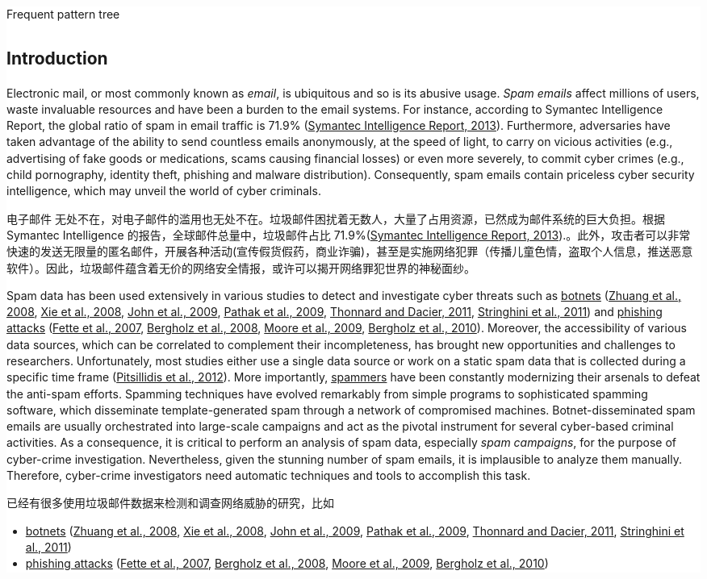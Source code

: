 Frequent pattern tree

## Introduction

Electronic mail, or most commonly known as *email*, is ubiquitous and so is its abusive usage. *Spam emails* affect millions of users, waste invaluable resources and have been a burden to the email systems. For instance, according to Symantec Intelligence Report, the global ratio of spam in email traffic is 71.9% ([Symantec Intelligence Report, 2013](https://www.sciencedirect.com/science/article/pii/S1742287615000079#bib38)). Furthermore, adversaries have taken advantage of the ability to send countless emails anonymously, at the speed of light, to carry on vicious activities (e.g., advertising of fake goods or medications, scams causing financial losses) or even more severely, to commit cyber crimes (e.g., child pornography, identity theft, phishing and malware distribution). Consequently, spam emails contain priceless cyber security intelligence, which may unveil the world of cyber criminals.

电子邮件 无处不在，对电子邮件的滥用也无处不在。垃圾邮件困扰着无数人，大量了占用资源，已然成为邮件系统的巨大负担。根据 Symantec Intelligence 的报告，全球邮件总量中，垃圾邮件占比 71.9%([Symantec Intelligence Report, 2013](https://www.sciencedirect.com/science/article/pii/S1742287615000079#bib38)).。此外，攻击者可以非常快速的发送无限量的匿名邮件，开展各种活动(宣传假货假药，商业诈骗)，甚至是实施网络犯罪（传播儿童色情，盗取个人信息，推送恶意软件）。因此，垃圾邮件蕴含着无价的网络安全情报，或许可以揭开网络罪犯世界的神秘面纱。

Spam data has been used extensively in various studies to detect and investigate cyber threats such as [botnets](https://www.sciencedirect.com/topics/computer-science/botnets) ([Zhuang et al., 2008](https://www.sciencedirect.com/science/article/pii/S1742287615000079#bib43), [Xie et al., 2008](https://www.sciencedirect.com/science/article/pii/S1742287615000079#bib42), [John et al., 2009](https://www.sciencedirect.com/science/article/pii/S1742287615000079#bib19), [Pathak et al., 2009](https://www.sciencedirect.com/science/article/pii/S1742287615000079#bib32), [Thonnard and Dacier, 2011](https://www.sciencedirect.com/science/article/pii/S1742287615000079#bib39), [Stringhini et al., 2011](https://www.sciencedirect.com/science/article/pii/S1742287615000079#bib37)) and [phishing attacks](https://www.sciencedirect.com/topics/computer-science/phishing-attack) ([Fette et al., 2007](https://www.sciencedirect.com/science/article/pii/S1742287615000079#bib11), [Bergholz et al., 2008](https://www.sciencedirect.com/science/article/pii/S1742287615000079#bib2), [Moore et al., 2009](https://www.sciencedirect.com/science/article/pii/S1742287615000079#bib29), [Bergholz et al., 2010](https://www.sciencedirect.com/science/article/pii/S1742287615000079#bib3)). Moreover, the accessibility of various data sources, which can be correlated to complement their incompleteness, has brought new opportunities and challenges to researchers. Unfortunately, most studies either use a single data source or work on a static spam data that is collected during a specific time frame ([Pitsillidis et al., 2012](https://www.sciencedirect.com/science/article/pii/S1742287615000079#bib34)). More importantly, [spammers](https://www.sciencedirect.com/topics/computer-science/spammer) have been constantly modernizing their arsenals to defeat the anti-spam efforts. Spamming techniques have evolved remarkably from simple programs to sophisticated spamming software, which disseminate template-generated spam through a network of compromised machines. Botnet-disseminated spam emails are usually orchestrated into large-scale campaigns and act as the pivotal instrument for several cyber-based criminal activities. As a consequence, it is critical to perform an analysis of spam data, especially *spam campaigns*, for the purpose of cyber-crime investigation. Nevertheless, given the stunning number of spam emails, it is implausible to analyze them manually. Therefore, cyber-crime investigators need automatic techniques and tools to accomplish this task.

已经有很多使用垃圾邮件数据来检测和调查网络威胁的研究，比如

- [botnets](https://www.sciencedirect.com/topics/computer-science/botnets) ([Zhuang et al., 2008](https://www.sciencedirect.com/science/article/pii/S1742287615000079#bib43), [Xie et al., 2008](https://www.sciencedirect.com/science/article/pii/S1742287615000079#bib42), [John et al., 2009](https://www.sciencedirect.com/science/article/pii/S1742287615000079#bib19), [Pathak et al., 2009](https://www.sciencedirect.com/science/article/pii/S1742287615000079#bib32), [Thonnard and Dacier, 2011](https://www.sciencedirect.com/science/article/pii/S1742287615000079#bib39), [Stringhini et al., 2011](https://www.sciencedirect.com/science/article/pii/S1742287615000079#bib37)) 
-  [phishing attacks](https://www.sciencedirect.com/topics/computer-science/phishing-attack) ([Fette et al., 2007](https://www.sciencedirect.com/science/article/pii/S1742287615000079#bib11), [Bergholz et al., 2008](https://www.sciencedirect.com/science/article/pii/S1742287615000079#bib2), [Moore et al., 2009](https://www.sciencedirect.com/science/article/pii/S1742287615000079#bib29), [Bergholz et al., 2010](https://www.sciencedirect.com/science/article/pii/S1742287615000079#bib3))
